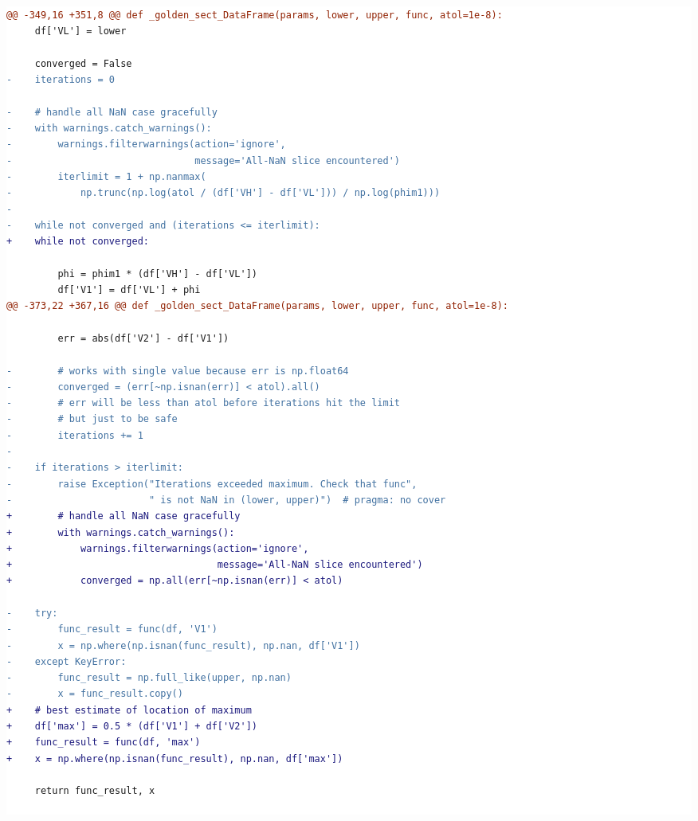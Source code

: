 ```diff
@@ -349,16 +351,8 @@ def _golden_sect_DataFrame(params, lower, upper, func, atol=1e-8):
     df['VL'] = lower
 
     converged = False
-    iterations = 0
 
-    # handle all NaN case gracefully
-    with warnings.catch_warnings():
-        warnings.filterwarnings(action='ignore',
-                                message='All-NaN slice encountered')
-        iterlimit = 1 + np.nanmax(
-            np.trunc(np.log(atol / (df['VH'] - df['VL'])) / np.log(phim1)))
-
-    while not converged and (iterations <= iterlimit):
+    while not converged:
 
         phi = phim1 * (df['VH'] - df['VL'])
         df['V1'] = df['VL'] + phi
@@ -373,22 +367,16 @@ def _golden_sect_DataFrame(params, lower, upper, func, atol=1e-8):
 
         err = abs(df['V2'] - df['V1'])
 
-        # works with single value because err is np.float64
-        converged = (err[~np.isnan(err)] < atol).all()
-        # err will be less than atol before iterations hit the limit
-        # but just to be safe
-        iterations += 1
-
-    if iterations > iterlimit:
-        raise Exception("Iterations exceeded maximum. Check that func",
-                        " is not NaN in (lower, upper)")  # pragma: no cover
+        # handle all NaN case gracefully
+        with warnings.catch_warnings():
+            warnings.filterwarnings(action='ignore',
+                                    message='All-NaN slice encountered')
+            converged = np.all(err[~np.isnan(err)] < atol)
 
-    try:
-        func_result = func(df, 'V1')
-        x = np.where(np.isnan(func_result), np.nan, df['V1'])
-    except KeyError:
-        func_result = np.full_like(upper, np.nan)
-        x = func_result.copy()
+    # best estimate of location of maximum
+    df['max'] = 0.5 * (df['V1'] + df['V2'])
+    func_result = func(df, 'max')
+    x = np.where(np.isnan(func_result), np.nan, df['max'])
 
     return func_result, x
 


```

